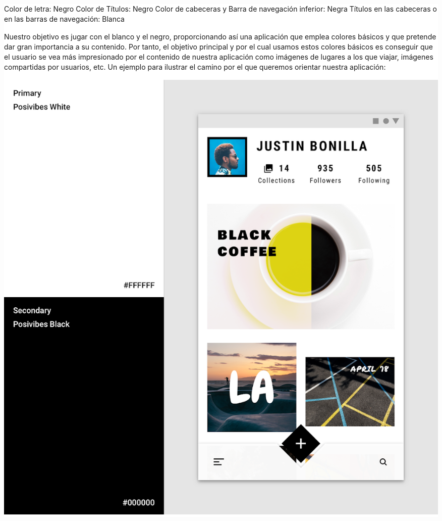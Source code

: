 Color de letra: Negro
Color de Títulos: Negro
Color de cabeceras y Barra de navegación inferior: Negra
Títulos en las cabeceras o en las barras de navegación: Blanca

Nuestro objetivo es jugar con el blanco y el negro, proporcionando así una aplicación que emplea colores básicos y que pretende dar gran importancia a su contenido. Por tanto, el objetivo principal y por el cual usamos estos colores básicos es conseguir que el usuario se vea más impresionado por el contenido de nuestra aplicación como imágenes de lugares a los que viajar, imágenes compartidas por usuarios, etc. Un ejemplo para ilustrar el camino por el que queremos orientar nuestra aplicación:

![colores](P3/colores.png)
